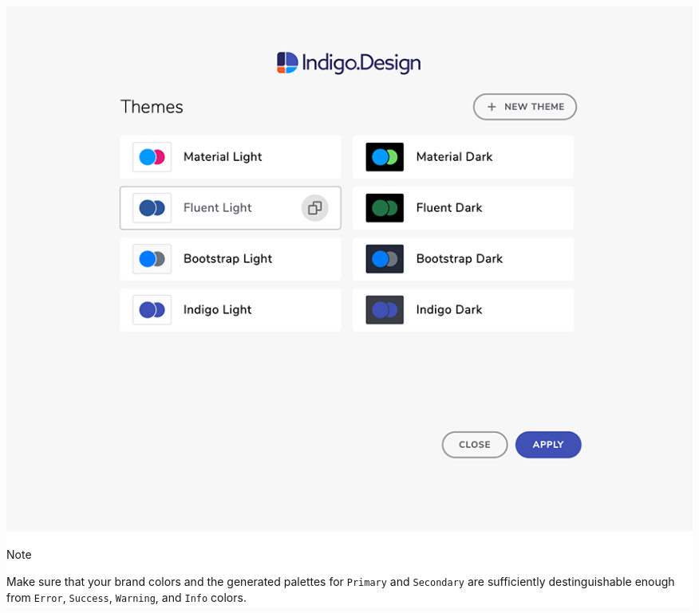 <img class="responsive-img" src="../images/Sync_themes_plugin_Editing_theme_name_colors_typography.png" srcset="../images/Sync_themes_plugin_Editing_theme_name_colors_typography@2x.png 2x" />

> [!Note]
> Make sure that your brand colors and the generated palettes for `Primary` and `Secondary` are sufficiently destinguishable enough from `Error`, `Success`, `Warning`, and `Info` colors.
>